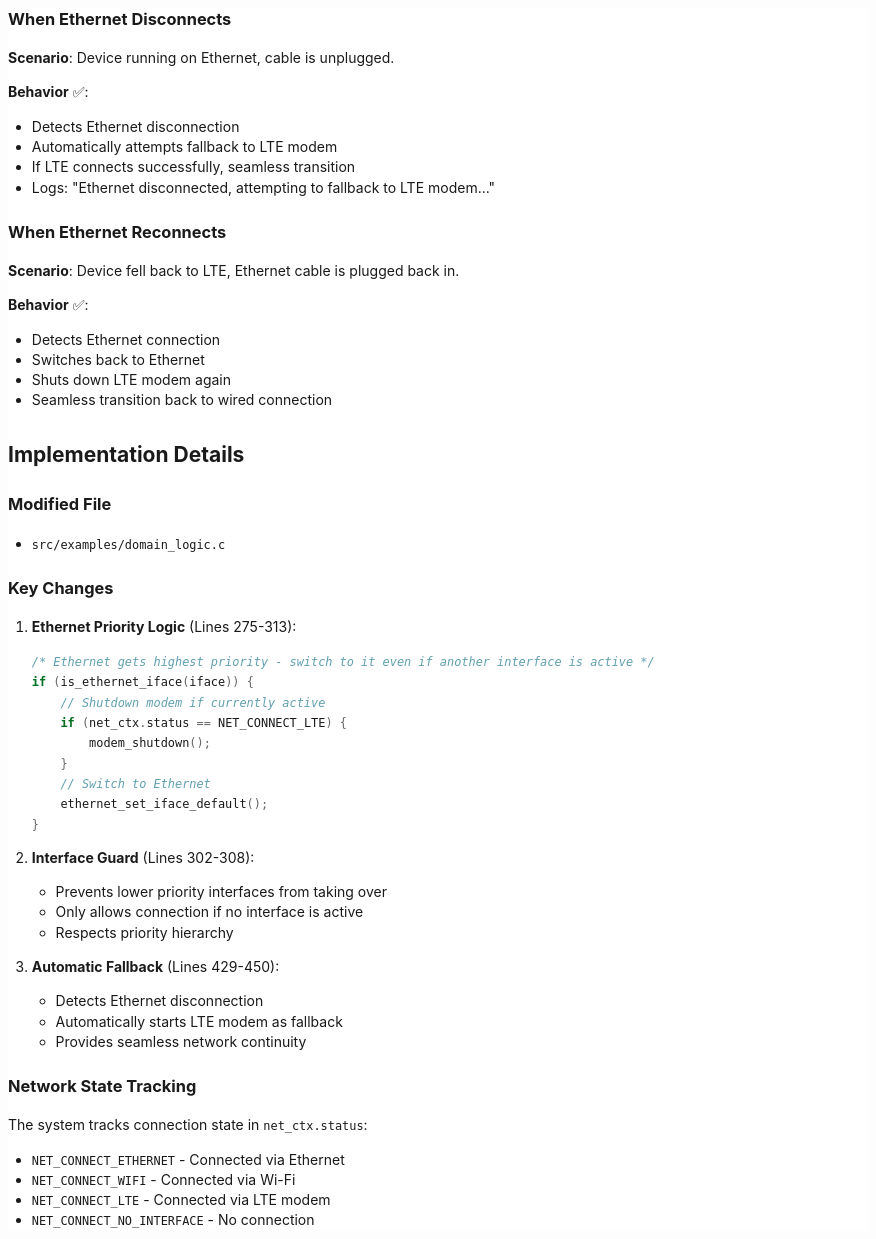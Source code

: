 ### When Ethernet Disconnects

**Scenario**: Device running on Ethernet, cable is unplugged.

**Behavior** ✅:
- Detects Ethernet disconnection
- Automatically attempts fallback to LTE modem
- If LTE connects successfully, seamless transition
- Logs: "Ethernet disconnected, attempting to fallback to LTE modem..."

### When Ethernet Reconnects

**Scenario**: Device fell back to LTE, Ethernet cable is plugged back in.

**Behavior** ✅:
- Detects Ethernet connection
- Switches back to Ethernet
- Shuts down LTE modem again
- Seamless transition back to wired connection

## Implementation Details

### Modified File
- `src/examples/domain_logic.c`

### Key Changes

1. **Ethernet Priority Logic** (Lines 275-313):
   ```c
   /* Ethernet gets highest priority - switch to it even if another interface is active */
   if (is_ethernet_iface(iface)) {
       // Shutdown modem if currently active
       if (net_ctx.status == NET_CONNECT_LTE) {
           modem_shutdown();
       }
       // Switch to Ethernet
       ethernet_set_iface_default();
   }
   ```

2. **Interface Guard** (Lines 302-308):
   - Prevents lower priority interfaces from taking over
   - Only allows connection if no interface is active
   - Respects priority hierarchy

3. **Automatic Fallback** (Lines 429-450):
   - Detects Ethernet disconnection
   - Automatically starts LTE modem as fallback
   - Provides seamless network continuity

### Network State Tracking

The system tracks connection state in `net_ctx.status`:
- `NET_CONNECT_ETHERNET` - Connected via Ethernet
- `NET_CONNECT_WIFI` - Connected via Wi-Fi
- `NET_CONNECT_LTE` - Connected via LTE modem
- `NET_CONNECT_NO_INTERFACE` - No connection
